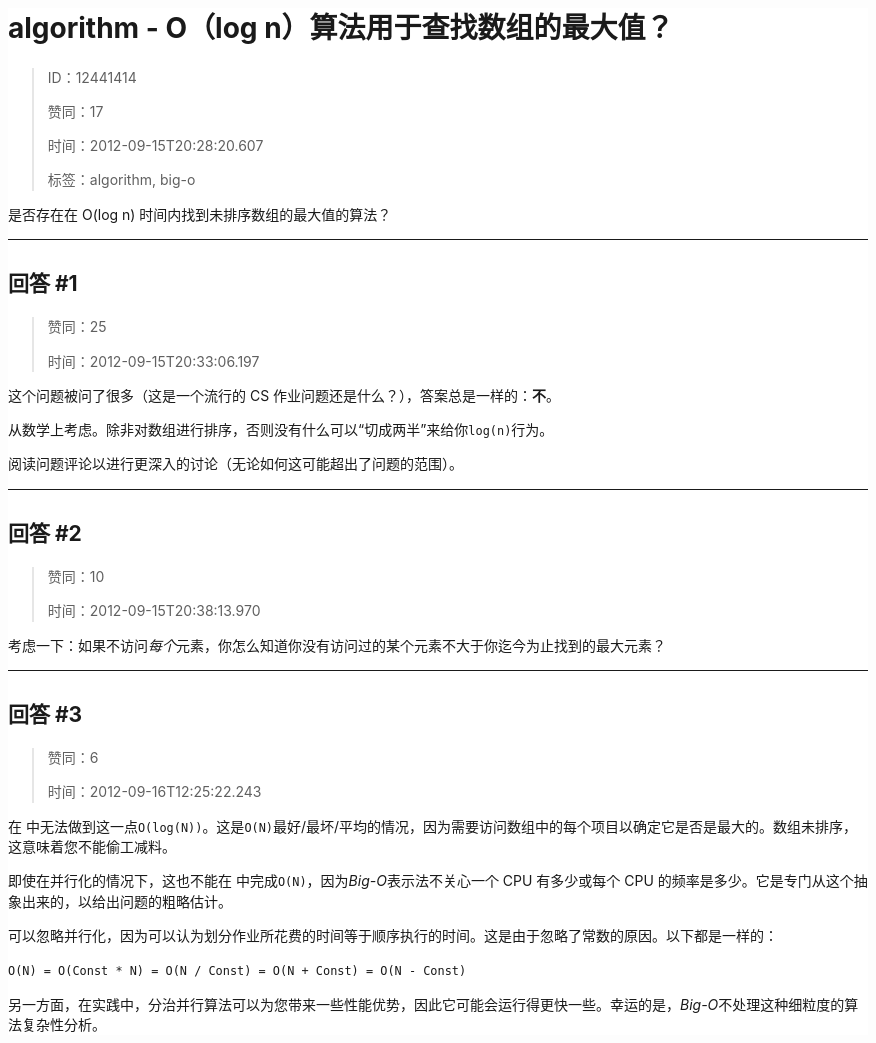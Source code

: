 # algorithm - O（log n）算法用于查找数组的最大值？

> ID：12441414
> 
> 赞同：17
> 
> 时间：2012-09-15T20:28:20.607
> 
> 标签：algorithm, big-o

是否存在在 O(log n) 时间内找到未排序数组的最大值的算法？

* * *

## 回答 #1

> 赞同：25
> 
> 时间：2012-09-15T20:33:06.197

这个问题被问了很多（这是一个流行的 CS 作业问题还是什么？），答案总是一样的：**不**。

从数学上考虑。除非对数组进行排序，否则没有什么可以“切成两半”来给你`log(n)`行为。

阅读问题评论以进行更深入的讨论（无论如何这可能超出了问题的范围）。

* * *

## 回答 #2

> 赞同：10
> 
> 时间：2012-09-15T20:38:13.970

考虑一下：如果不访问*每个*元素，你怎么知道你没有访问过的某个元素不大于你迄今为止找到的最大元素？

* * *

## 回答 #3

> 赞同：6
> 
> 时间：2012-09-16T12:25:22.243

在 中无法做到这一点`O(log(N))`。这是`O(N)`最好/最坏/平均的情况，因为需要访问数组中的每个项目以确定它是否是最大的。数组未排序，这意味着您不能偷工减料。

即使在并行化的情况下，这也不能在 中完成`O(N)`，因为*Big-O*表示法不关心一个 CPU 有多少或每个 CPU 的频率是多少。它是专门从这个抽象出来的，以给出问题的粗略估计。

可以忽略并行化，因为可以认为划分作业所花费的时间等于顺序执行的时间。这是由于忽略了常数的原因。以下都是一样的：

```
O(N) = O(Const * N) = O(N / Const) = O(N + Const) = O(N - Const) 
```

另一方面，在实践中，分治并行算法可以为您带来一些性能优势，因此它可能会运行得更快一些。幸运的是，*Big-O*不处理这种细粒度的算法复杂性分析。
